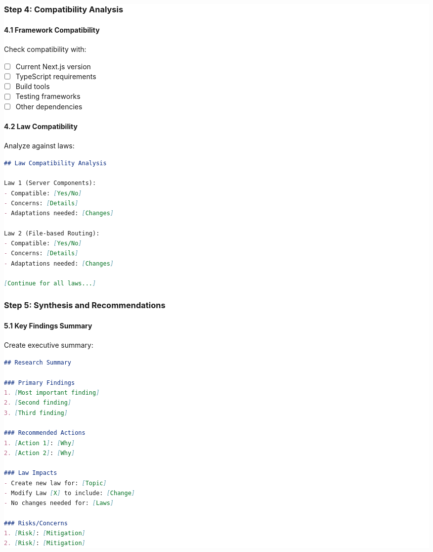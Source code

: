 ### Step 4: Compatibility Analysis

#### 4.1 Framework Compatibility
Check compatibility with:
- [ ] Current Next.js version
- [ ] TypeScript requirements
- [ ] Build tools
- [ ] Testing frameworks
- [ ] Other dependencies

#### 4.2 Law Compatibility
Analyze against laws:
```markdown
## Law Compatibility Analysis

Law 1 (Server Components):
- Compatible: [Yes/No]
- Concerns: [Details]
- Adaptations needed: [Changes]

Law 2 (File-based Routing):
- Compatible: [Yes/No]
- Concerns: [Details]
- Adaptations needed: [Changes]

[Continue for all laws...]
```

### Step 5: Synthesis and Recommendations

#### 5.1 Key Findings Summary
Create executive summary:
```markdown
## Research Summary

### Primary Findings
1. [Most important finding]
2. [Second finding]
3. [Third finding]

### Recommended Actions
1. [Action 1]: [Why]
2. [Action 2]: [Why]

### Law Impacts
- Create new law for: [Topic]
- Modify Law [X] to include: [Change]
- No changes needed for: [Laws]

### Risks/Concerns
1. [Risk]: [Mitigation]
2. [Risk]: [Mitigation]
```
